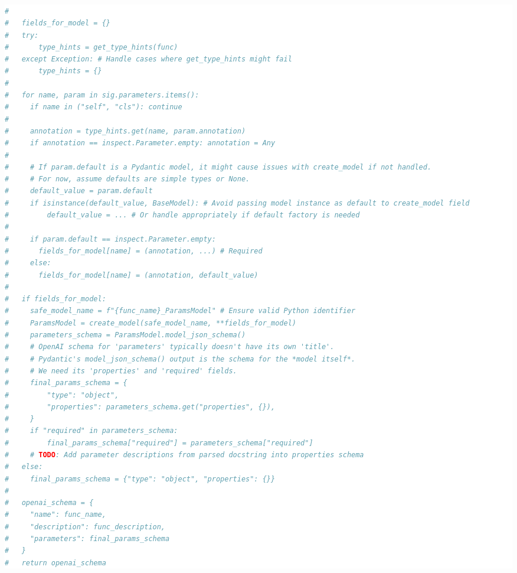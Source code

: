   ```python
  #
  #   fields_for_model = {}
  #   try:
  #       type_hints = get_type_hints(func)
  #   except Exception: # Handle cases where get_type_hints might fail
  #       type_hints = {}
  #
  #   for name, param in sig.parameters.items():
  #     if name in ("self", "cls"): continue
  #
  #     annotation = type_hints.get(name, param.annotation)
  #     if annotation == inspect.Parameter.empty: annotation = Any
  #
  #     # If param.default is a Pydantic model, it might cause issues with create_model if not handled.
  #     # For now, assume defaults are simple types or None.
  #     default_value = param.default
  #     if isinstance(default_value, BaseModel): # Avoid passing model instance as default to create_model field
  #         default_value = ... # Or handle appropriately if default factory is needed
  #
  #     if param.default == inspect.Parameter.empty:
  #       fields_for_model[name] = (annotation, ...) # Required
  #     else:
  #       fields_for_model[name] = (annotation, default_value)
  #
  #   if fields_for_model:
  #     safe_model_name = f"{func_name}_ParamsModel" # Ensure valid Python identifier
  #     ParamsModel = create_model(safe_model_name, **fields_for_model)
  #     parameters_schema = ParamsModel.model_json_schema()
  #     # OpenAI schema for 'parameters' typically doesn't have its own 'title'.
  #     # Pydantic's model_json_schema() output is the schema for the *model itself*.
  #     # We need its 'properties' and 'required' fields.
  #     final_params_schema = {
  #         "type": "object",
  #         "properties": parameters_schema.get("properties", {}),
  #     }
  #     if "required" in parameters_schema:
  #         final_params_schema["required"] = parameters_schema["required"]
  #     # TODO: Add parameter descriptions from parsed docstring into properties schema
  #   else:
  #     final_params_schema = {"type": "object", "properties": {}}
  #
  #   openai_schema = {
  #     "name": func_name,
  #     "description": func_description,
  #     "parameters": final_params_schema
  #   }
  #   return openai_schema
  ```
